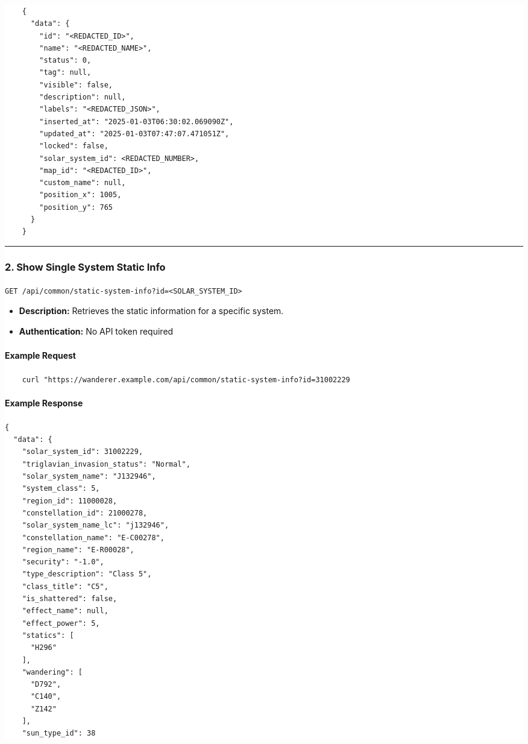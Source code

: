 ```
    {
      "data": {
        "id": "<REDACTED_ID>",
        "name": "<REDACTED_NAME>",
        "status": 0,
        "tag": null,
        "visible": false,
        "description": null,
        "labels": "<REDACTED_JSON>",
        "inserted_at": "2025-01-03T06:30:02.069090Z",
        "updated_at": "2025-01-03T07:47:07.471051Z",
        "locked": false,
        "solar_system_id": <REDACTED_NUMBER>,
        "map_id": "<REDACTED_ID>",
        "custom_name": null,
        "position_x": 1005,
        "position_y": 765
      }
    }
```

---

### 2. Show Single System Static Info

    GET /api/common/static-system-info?id=<SOLAR_SYSTEM_ID>

- **Description:** Retrieves the static information for a specific system.

- **Authentication:** No API token required

#### Example Request

```
    curl "https://wanderer.example.com/api/common/static-system-info?id=31002229
```

#### Example Response

```
{
  "data": {
    "solar_system_id": 31002229,
    "triglavian_invasion_status": "Normal",
    "solar_system_name": "J132946",
    "system_class": 5,
    "region_id": 11000028,
    "constellation_id": 21000278,
    "solar_system_name_lc": "j132946",
    "constellation_name": "E-C00278",
    "region_name": "E-R00028",
    "security": "-1.0",
    "type_description": "Class 5",
    "class_title": "C5",
    "is_shattered": false,
    "effect_name": null,
    "effect_power": 5,
    "statics": [
      "H296"
    ],
    "wandering": [
      "D792",
      "C140",
      "Z142"
    ],
    "sun_type_id": 38
```